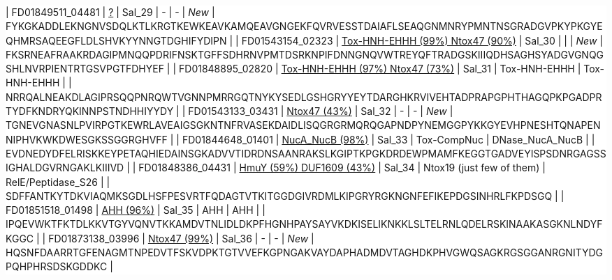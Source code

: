 | FD01849511_04481 |                                                         [?](./10k_model_29_rep_seq.hhr)                                                         | Sal_29 |             -             |                       -                        |                                                                                              *New*                                                                                               |                                                                                    FYKGKADDLEKNGNVSDQLKTLKRGTKEWKEAVKAMQEAVGNGEKFQVRVESSTDAIAFLSEAQGNMNRYPMNTNSGRADGVPKYPKGYEQHMRSAQEEGFLDLSHVKYYNNGTDGHIFYDIPN                                                                                    |
| FD01543154_02323 |                                          [Tox-HNH-EHHH (99%) Ntox47 (90%)](./10k_model_30_rep_seq.hhr)                                          | Sal_30 |                           |                                                |                                                                                              *New*                                                                                               |                                                                                       FKSRNEAFRAAKRDAGIPMNQQPDRIFNSKTGFFSDHRNVPMTDSRKNPIFDNNGNQVWTREYQFTRADGSKIIIQDHSAGHSYADGVGNQGSHLNVRPIENTRTGSVPGTFDHYEF                                                                                        |
| FD01848895_02820 |                                          [Tox-HNH-EHHH (97%) Ntox47 (73%)](./10k_model_31_rep_seq.hhr)                                          | Sal_31 |       Tox-HNH-EHHH        |                  Tox-HNH-EHHH                  |                                                                                                                                                                                                  |                                                                                        NRRQALNEAKDLAGIPRSQQPNRQWTVGNNPMRRGQTNYKYSEDLGSHGRYYEYTDARGHKRVIVEHTADPRAPGPHTHAGQPKPGADPRTYDFKNDRYQKINNPSTNDHHIYYDY                                                                                        |
| FD01543133_03431 |                                                   [Ntox47 (43%)](./10k_model_32_rep_seq.hhr)                                                    | Sal_32 |             -             |                       -                        |                                                                                              *New*                                                                                               |                                                                                        TGNEVGNASNLPVIRPGTKEWRLAVEAIGSGKNTNFRVASEKDAIDLISQGRGRMQRQGAPNDPYNEMGGPYKKGYEVHPNESHTQNAPENNIPHVKWKDWESGKSSGGRGHVFF                                                                                         |
| FD01844648_01401 |                                                  [NucA_NucB (98%)](./10k_model_33_rep_seq.hhr)                                                  | Sal_33 |        Tox-CompNuc        |                DNase_NucA_NucB                 |                                                                                                                                                                                                  |                                                                                         EVDNEDYDFELRISKKEYPETAQHIEDAINSGKADVVTIDRDNSAANRAKSLKGIPTKPGKDRDEWPMAMFKEGGTGADVEYISPSDNRGAGSSIGHALDGVRNGAKLKIIIVD                                                                                         |
| FD01848386_04431 |                                             [HmuY (59%) DUF1609 (43%)](./10k_model_34_rep_seq.hhr)                                              | Sal_34 | Ntox19 (just few of them) |               RelE/Peptidase_S26               |                                                                                                                                                                                                  |                                                                                                       SDFFANTKYTDKVIAQMKSGDLHSFPESVRTFQDAGTVTKITGGDGIVRDMLKIPGRYRGKNGNFEFIKEPDGSINHRLFKPDSGQ                                                                                                       |
| FD01851518_01498 |                                                     [AHH (96%)](./10k_model_35_rep_seq.hhr)                                                     | Sal_35 |            AHH            |                      AHH                       |                                                                                                                                                                                                  |                                                                                                 IPQEVWKTFKTDLKKVTGYVQNVTKKAMDVTNLIDLDKPFHGNHPAYSAYVKDKISELIKNKKLSLTELRNLQDELRSKINAAKASGKNLNDYFKGGC                                                                                                 |
| FD01873138_03996 |                                                   [Ntox47 (99%)](./10k_model_36_rep_seq.hhr)                                                    | Sal_36 |             -             |                       -                        |                                                                                              *New*                                                                                               |                                                                                              HQSNFDAARRTGFENAGMTNPEDVTFSKVDPKTGTVVEFKGPNGAKVAYDAPHADMDVTAGHDKPHVGWQSAGKRGSGGANRGNITYDGPQHPHRSDSKGDDKC                                                                                              |